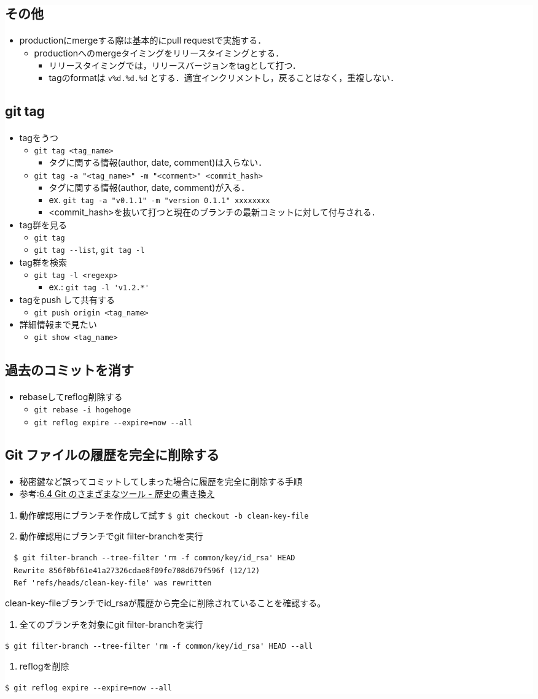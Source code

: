 ## その他
- productionにmergeする際は基本的にpull requestで実施する．
  - productionへのmergeタイミングをリリースタイミングとする．
    - リリースタイミングでは，リリースバージョンをtagとして打つ．
    - tagのformatは `v%d.%d.%d` とする．適宜インクリメントし，戻ることはなく，重複しない．

## git tag
- tagをうつ
  - `git tag <tag_name>`
    - タグに関する情報(author, date, comment)は入らない．
  - `git tag -a "<tag_name>" -m "<comment>" <commit_hash>`
      - タグに関する情報(author, date, comment)が入る．
    - ex. `git tag -a "v0.1.1" -m "version 0.1.1" xxxxxxxx`
    - <commit_hash>を抜いて打つと現在のブランチの最新コミットに対して付与される．
- tag群を見る
  - `git tag`
  - `git tag --list`, `git tag -l`
- tag群を検索
  - `git tag -l <regexp>`
    - ex.: `git tag -l 'v1.2.*'`
- tagをpush して共有する
  - `git push origin <tag_name>`
- 詳細情報まで見たい
  - `git show <tag_name>`

## 過去のコミットを消す
- rebaseしてreflog削除する
  - `git rebase -i hogehoge`
  - `git reflog expire --expire=now --all`

## Git ファイルの履歴を完全に削除する
- 秘密鍵など誤ってコミットしてしまった場合に履歴を完全に削除する手順
- 参考:[6.4 Git のさまざまなツール - 歴史の書き換え](http://git-scm.com/book/ja/ch6-4.html)

1. 動作確認用にブランチを作成して試す
`$ git checkout -b clean-key-file`

1. 動作確認用にブランチでgit filter-branchを実行
```
  $ git filter-branch --tree-filter 'rm -f common/key/id_rsa' HEAD
  Rewrite 856f0bf61e41a27326cdae8f09fe708d679f596f (12/12)
  Ref 'refs/heads/clean-key-file' was rewritten
```
clean-key-fileブランチでid_rsaが履歴から完全に削除されていることを確認する。

1. 全てのブランチを対象にgit filter-branchを実行
```
$ git filter-branch --tree-filter 'rm -f common/key/id_rsa' HEAD --all
```

1. reflogを削除
```
$ git reflog expire --expire=now --all
```
